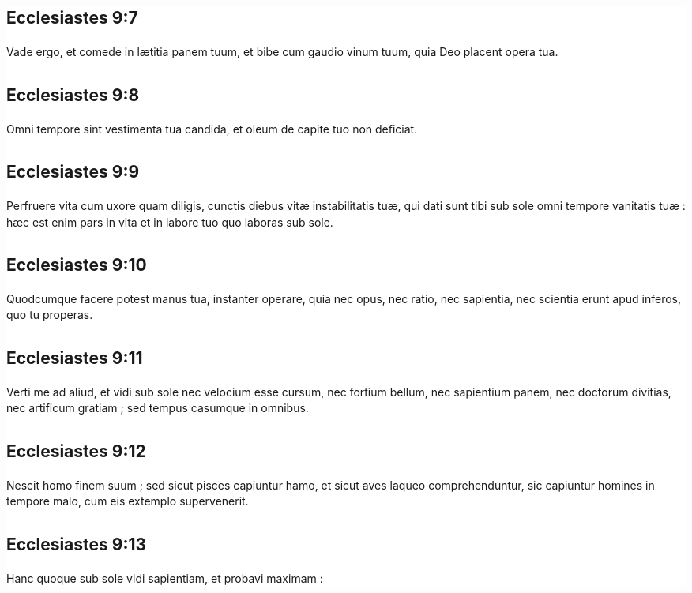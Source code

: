 
<a id="org26f69e5"></a>

## Ecclesiastes 9:7

Vade ergo, et comede in lætitia panem tuum,  et bibe cum gaudio vinum tuum,  quia Deo placent opera tua. 


<a id="orgbbc256e"></a>

## Ecclesiastes 9:8

Omni tempore sint vestimenta tua candida,  et oleum de capite tuo non deficiat. 


<a id="org623b88d"></a>

## Ecclesiastes 9:9

Perfruere vita cum uxore quam diligis,  cunctis diebus vitæ instabilitatis tuæ,  qui dati sunt tibi sub sole omni tempore vanitatis tuæ :  hæc est enim pars in vita  et in labore tuo quo laboras sub sole. 


<a id="org5e39b30"></a>

## Ecclesiastes 9:10

Quodcumque facere potest manus tua,  instanter operare,  quia nec opus, nec ratio, nec sapientia, nec scientia  erunt apud inferos, quo tu properas. 


<a id="orgf5ab668"></a>

## Ecclesiastes 9:11

Verti me ad aliud, et vidi sub sole  nec velocium esse cursum,  nec fortium bellum,  nec sapientium panem,  nec doctorum divitias,  nec artificum gratiam ;  sed tempus casumque in omnibus. 


<a id="org5047d85"></a>

## Ecclesiastes 9:12

Nescit homo finem suum ;  sed sicut pisces capiuntur hamo,  et sicut aves laqueo comprehenduntur,  sic capiuntur homines in tempore malo,  cum eis extemplo supervenerit. 


<a id="org4101495"></a>

## Ecclesiastes 9:13

Hanc quoque sub sole vidi sapientiam,  et probavi maximam : 

